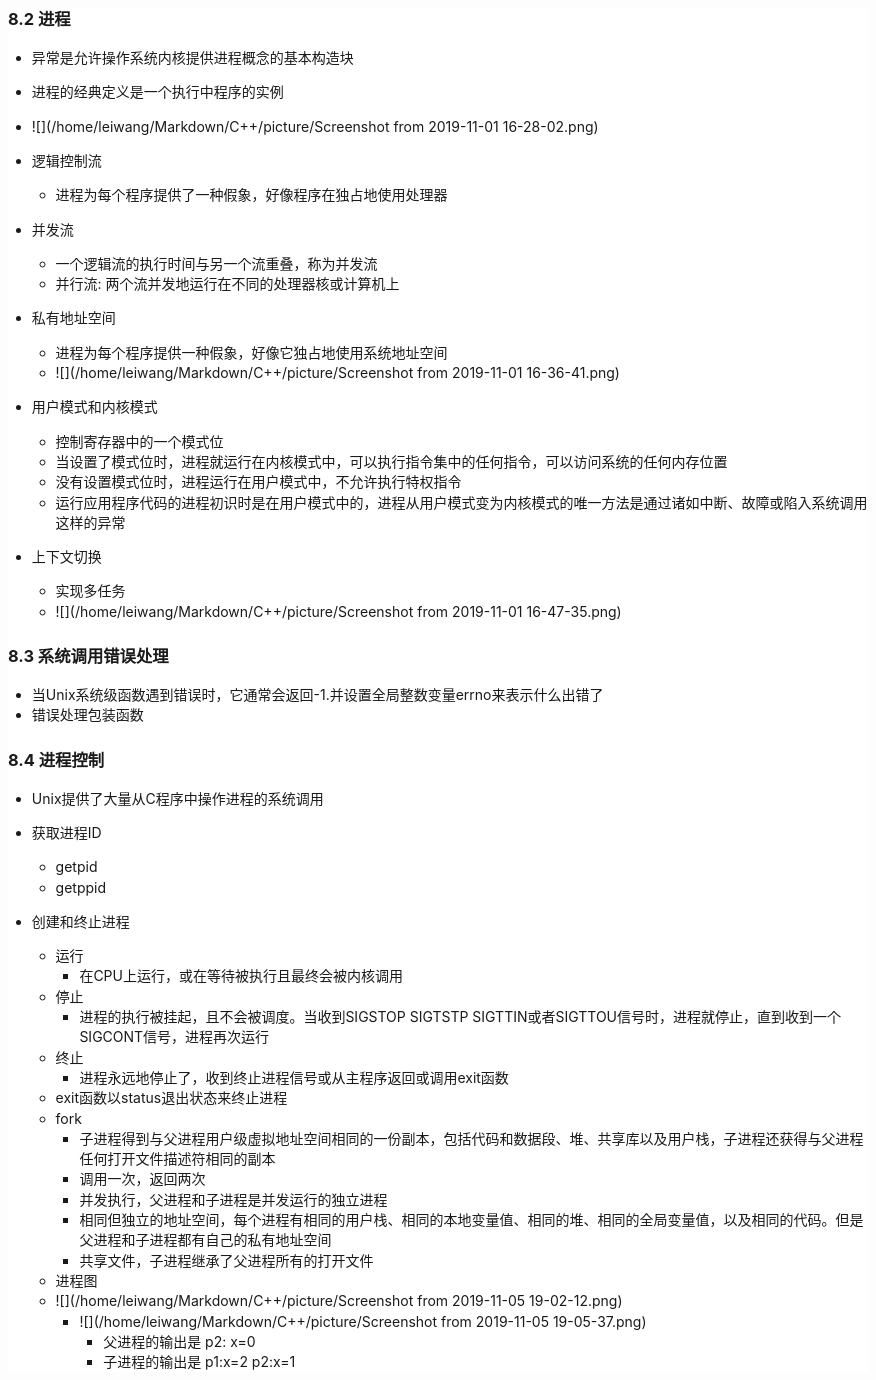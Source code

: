 ### 8.2 进程

- 异常是允许操作系统内核提供进程概念的基本构造块
- 进程的经典定义是一个执行中程序的实例
- ![](/home/leiwang/Markdown/C++/picture/Screenshot from 2019-11-01 16-28-02.png)

- 逻辑控制流
  - 进程为每个程序提供了一种假象，好像程序在独占地使用处理器
- 并发流
  - 一个逻辑流的执行时间与另一个流重叠，称为并发流
  - 并行流: 两个流并发地运行在不同的处理器核或计算机上
- 私有地址空间
  - 进程为每个程序提供一种假象，好像它独占地使用系统地址空间
  - ![](/home/leiwang/Markdown/C++/picture/Screenshot from 2019-11-01 16-36-41.png)

- 用户模式和内核模式
  - 控制寄存器中的一个模式位
  - 当设置了模式位时，进程就运行在内核模式中，可以执行指令集中的任何指令，可以访问系统的任何内存位置
  - 没有设置模式位时，进程运行在用户模式中，不允许执行特权指令
  - 运行应用程序代码的进程初识时是在用户模式中的，进程从用户模式变为内核模式的唯一方法是通过诸如中断、故障或陷入系统调用这样的异常
- 上下文切换
  - 实现多任务
  - ![](/home/leiwang/Markdown/C++/picture/Screenshot from 2019-11-01 16-47-35.png)

### 8.3 系统调用错误处理

- 当Unix系统级函数遇到错误时，它通常会返回-1.并设置全局整数变量errno来表示什么出错了
- 错误处理包装函数

### 8.4 进程控制

- Unix提供了大量从C程序中操作进程的系统调用

- 获取进程ID

  - getpid
  - getppid

- 创建和终止进程

  - 运行
    - 在CPU上运行，或在等待被执行且最终会被内核调用
  - 停止
    - 进程的执行被挂起，且不会被调度。当收到SIGSTOP SIGTSTP SIGTTIN或者SIGTTOU信号时，进程就停止，直到收到一个SIGCONT信号，进程再次运行
  - 终止
    - 进程永远地停止了，收到终止进程信号或从主程序返回或调用exit函数
  - exit函数以status退出状态来终止进程
  - fork
    - 子进程得到与父进程用户级虚拟地址空间相同的一份副本，包括代码和数据段、堆、共享库以及用户栈，子进程还获得与父进程任何打开文件描述符相同的副本
    - 调用一次，返回两次
    - 并发执行，父进程和子进程是并发运行的独立进程
    - 相同但独立的地址空间，每个进程有相同的用户栈、相同的本地变量值、相同的堆、相同的全局变量值，以及相同的代码。但是父进程和子进程都有自己的私有地址空间
    - 共享文件，子进程继承了父进程所有的打开文件
  - 进程图
  - ![](/home/leiwang/Markdown/C++/picture/Screenshot from 2019-11-05 19-02-12.png)
    - ![](/home/leiwang/Markdown/C++/picture/Screenshot from 2019-11-05 19-05-37.png)
      - 父进程的输出是 p2: x=0
      - 子进程的输出是  p1:x=2  p2:x=1
